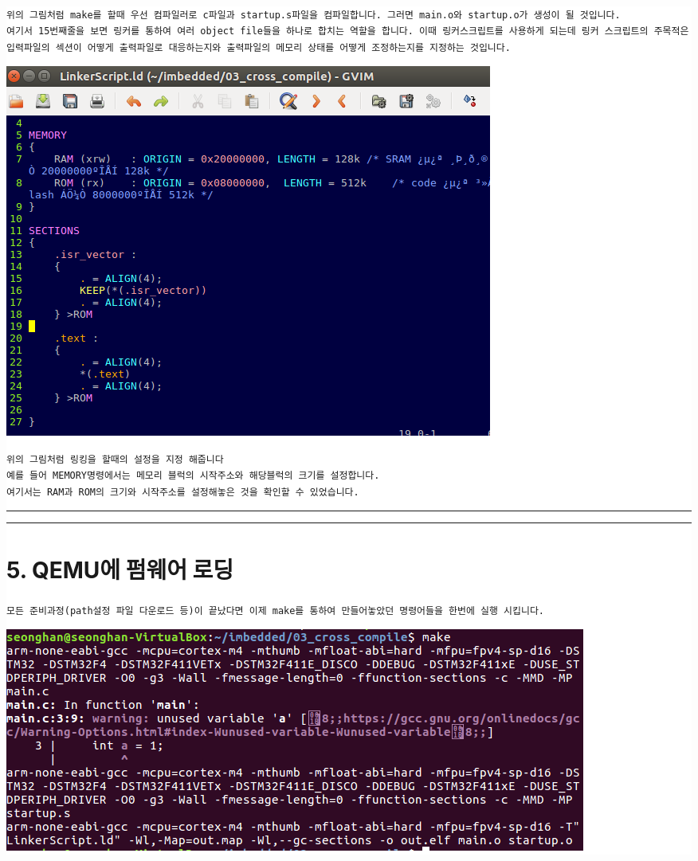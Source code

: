 ```
위의 그림처럼 make를 할때 우선 컴파일러로 c파일과 startup.s파일을 컴파일합니다. 그러면 main.o와 startup.o가 생성이 될 것입니다.
여기서 15번째줄을 보면 링커를 통하여 여러 object file들을 하나로 합치는 역할을 합니다. 이때 링커스크립트를 사용하게 되는데 링커 스크립트의 주목적은 입력파일의 섹션이 어떻게 출력파일로 대응하는지와 출력파일의 메모리 상태를 어떻게 조정하는지를 지정하는 것입니다.
```

![ana5](./image/ana5.PNG)

```
위의 그림처럼 링킹을 할때의 설정을 지정 해줍니다
예를 들어 MEMORY명령에서는 메모리 블럭의 시작주소와 해당블럭의 크기를 설정합니다.
여기서는 RAM과 ROM의 크기와 시작주소를 설정해놓은 것을 확인할 수 있었습니다.
```

---

---

# 5. QEMU에 펌웨어 로딩

```
모든 준비과정(path설정 파일 다운로드 등)이 끝났다면 이제 make를 통하여 만들어놓았던 명령어들을 한번에 실행 시킵니다. 
```

![ana7](./image/ana7.PNG)
